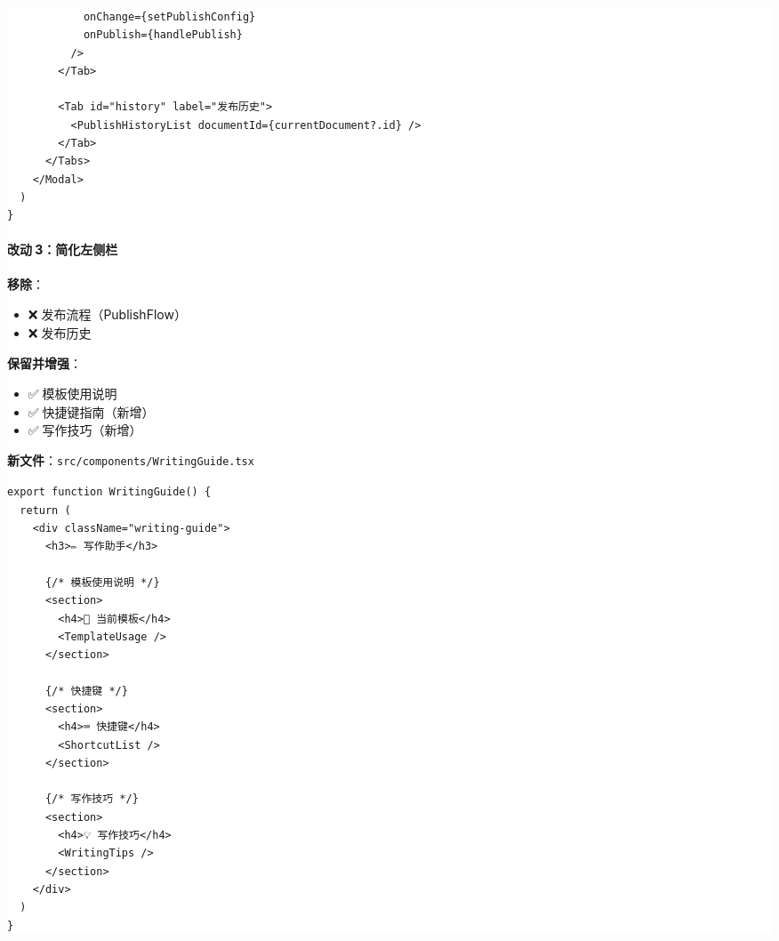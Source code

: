 ```tsx
            onChange={setPublishConfig}
            onPublish={handlePublish}
          />
        </Tab>
        
        <Tab id="history" label="发布历史">
          <PublishHistoryList documentId={currentDocument?.id} />
        </Tab>
      </Tabs>
    </Modal>
  )
}
```

#### 改动 3：简化左侧栏

**移除**：
- ❌ 发布流程（PublishFlow）
- ❌ 发布历史

**保留并增强**：
- ✅ 模板使用说明
- ✅ 快捷键指南（新增）
- ✅ 写作技巧（新增）

**新文件**：`src/components/WritingGuide.tsx`

```tsx
export function WritingGuide() {
  return (
    <div className="writing-guide">
      <h3>✏️ 写作助手</h3>
      
      {/* 模板使用说明 */}
      <section>
        <h4>🎯 当前模板</h4>
        <TemplateUsage />
      </section>
      
      {/* 快捷键 */}
      <section>
        <h4>⌨️ 快捷键</h4>
        <ShortcutList />
      </section>
      
      {/* 写作技巧 */}
      <section>
        <h4>💡 写作技巧</h4>
        <WritingTips />
      </section>
    </div>
  )
}
```

